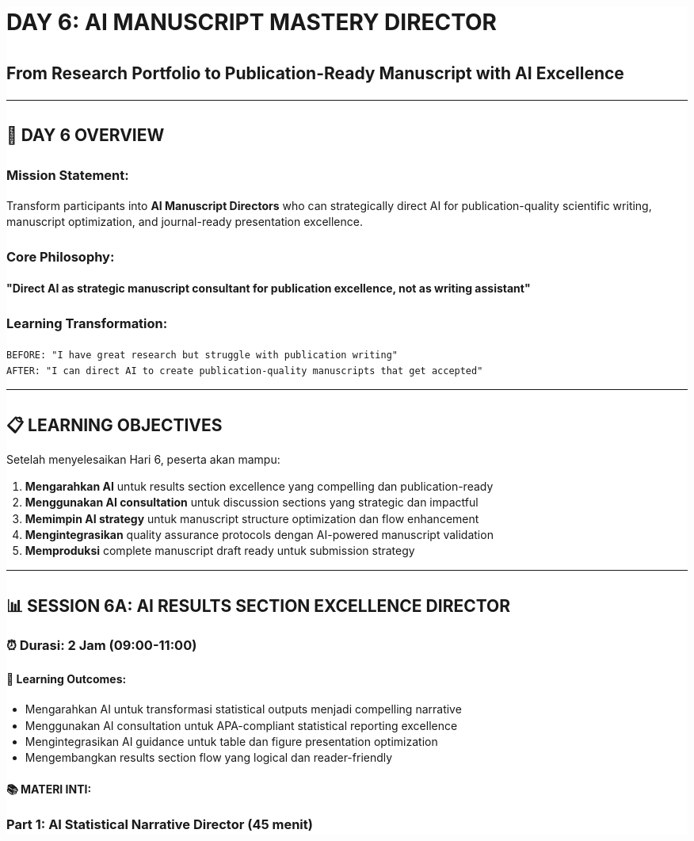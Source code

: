 # DAY 6: AI MANUSCRIPT MASTERY DIRECTOR
## From Research Portfolio to Publication-Ready Manuscript with AI Excellence

---

## **🎯 DAY 6 OVERVIEW**

### **Mission Statement:**
Transform participants into **AI Manuscript Directors** who can strategically direct AI for publication-quality scientific writing, manuscript optimization, and journal-ready presentation excellence.

### **Core Philosophy:**
**"Direct AI as strategic manuscript consultant for publication excellence, not as writing assistant"**

### **Learning Transformation:**
```
BEFORE: "I have great research but struggle with publication writing"
AFTER: "I can direct AI to create publication-quality manuscripts that get accepted"
```

---

## **📋 LEARNING OBJECTIVES**

Setelah menyelesaikan Hari 6, peserta akan mampu:
1. **Mengarahkan AI** untuk results section excellence yang compelling dan publication-ready
2. **Menggunakan AI consultation** untuk discussion sections yang strategic dan impactful
3. **Memimpin AI strategy** untuk manuscript structure optimization dan flow enhancement
4. **Mengintegrasikan** quality assurance protocols dengan AI-powered manuscript validation
5. **Memproduksi** complete manuscript draft ready untuk submission strategy

---

## **📊 SESSION 6A: AI RESULTS SECTION EXCELLENCE DIRECTOR**
### **⏰ Durasi: 2 Jam (09:00-11:00)**

#### **🎯 Learning Outcomes:**
- Mengarahkan AI untuk transformasi statistical outputs menjadi compelling narrative
- Menggunakan AI consultation untuk APA-compliant statistical reporting excellence
- Mengintegrasikan AI guidance untuk table dan figure presentation optimization
- Mengembangkan results section flow yang logical dan reader-friendly

#### **📚 MATERI INTI:**

### **Part 1: AI Statistical Narrative Director (45 menit)**
